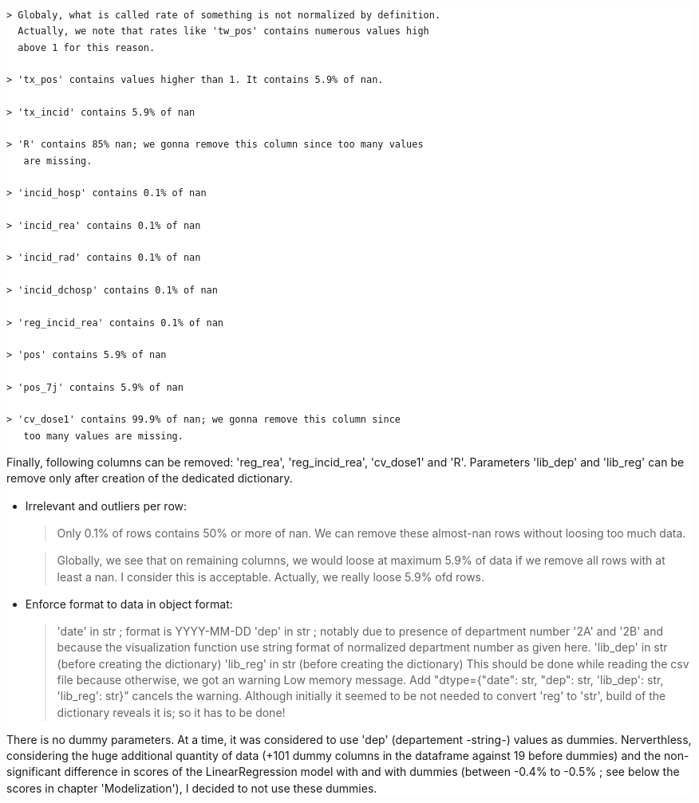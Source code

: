 	> Globaly, what is called rate of something is not normalized by definition.
	  Actually, we note that rates like 'tw_pos' contains numerous values high
	  above 1 for this reason.
	
	> 'tx_pos' contains values higher than 1. It contains 5.9% of nan.
	
	> 'tx_incid' contains 5.9% of nan
	
	> 'R' contains 85% nan; we gonna remove this column since too many values
       are missing.
	   
	> 'incid_hosp' contains 0.1% of nan
	
	> 'incid_rea' contains 0.1% of nan
	
	> 'incid_rad' contains 0.1% of nan
	
	> 'incid_dchosp' contains 0.1% of nan 
	
	> 'reg_incid_rea' contains 0.1% of nan
	
	> 'pos' contains 5.9% of nan
	
	> 'pos_7j' contains 5.9% of nan
	
	> 'cv_dose1' contains 99.9% of nan; we gonna remove this column since
       too many values are missing.
	   
  Finally, following columns can be removed: 'reg_rea', 'reg_incid_rea',
   'cv_dose1' and 'R'. Parameters 'lib_dep' and 'lib_reg' can be remove
   only after creation of the dedicated dictionary.

   
- Irrelevant and outliers per row:

	> Only 0.1% of rows contains 50% or more of nan. We can remove these
	  almost-nan rows without loosing too much data.
	  
	> Globally, we see that on remaining columns, we would loose at maximum
	  5.9% of data if we remove all rows with at least a nan. I consider
	  this is acceptable. Actually, we really loose 5.9% ofd rows.

	  
- Enforce format to data in object format:
	> 'date' in str ; format is YYYY-MM-DD
	> 'dep' in str ; notably due to presence of department number '2A' and 
	  '2B' and because the visualization function use string format of 
	  normalized department number as given here.
	> 'lib_dep' in str (before creating the dictionary)
	> 'lib_reg' in str (before creating the dictionary)
  This should be done while reading the csv file because otherwise, we got
   an warning Low memory message. Add "dtype={"date": str, "dep": str, 
   'lib_dep': str, 'lib_reg': str}" cancels the warning.
    > Although initially it seemed to be not needed to convert 'reg' to 
	  'str', build of the dictionary reveals it is; so it has to be done!
 
There is no dummy parameters.
At a time, it was considered to use 'dep' (departement -string-) values as
 dummies. Nerverthless, considering the huge additional quantity of data
 (+101 dummy columns in the dataframe against 19 before dummies) and the
 non-significant difference in scores of the LinearRegression model with
 and with dummies (between -0.4% to -0.5% ; see below the scores in chapter
 'Modelization'), I decided to not use these dummies.
